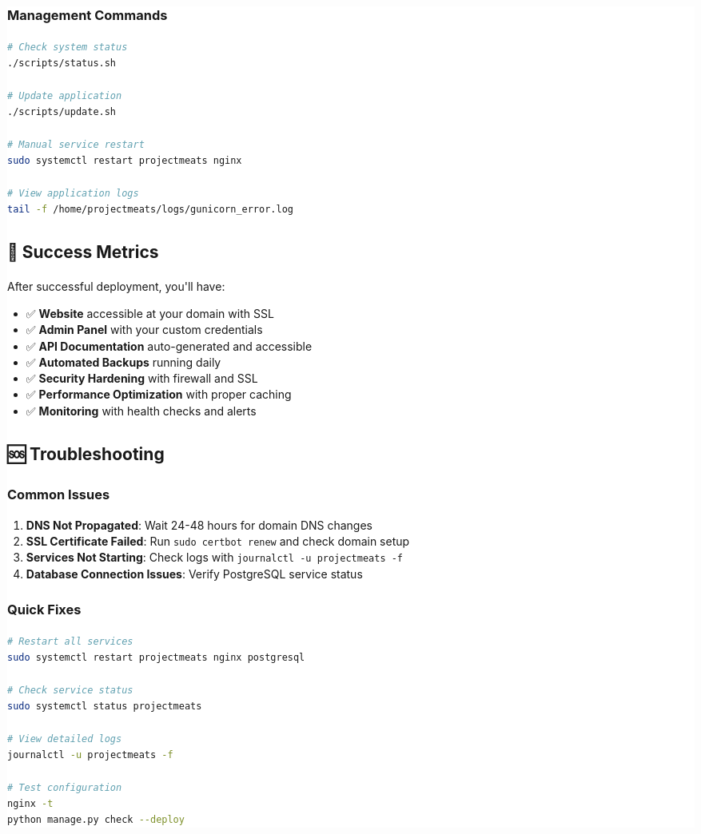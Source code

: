 ### Management Commands
```bash
# Check system status
./scripts/status.sh

# Update application
./scripts/update.sh

# Manual service restart
sudo systemctl restart projectmeats nginx

# View application logs
tail -f /home/projectmeats/logs/gunicorn_error.log
```

## 🎯 Success Metrics

After successful deployment, you'll have:
- ✅ **Website** accessible at your domain with SSL
- ✅ **Admin Panel** with your custom credentials
- ✅ **API Documentation** auto-generated and accessible
- ✅ **Automated Backups** running daily
- ✅ **Security Hardening** with firewall and SSL
- ✅ **Performance Optimization** with proper caching
- ✅ **Monitoring** with health checks and alerts

## 🆘 Troubleshooting

### Common Issues
1. **DNS Not Propagated**: Wait 24-48 hours for domain DNS changes
2. **SSL Certificate Failed**: Run `sudo certbot renew` and check domain setup
3. **Services Not Starting**: Check logs with `journalctl -u projectmeats -f`
4. **Database Connection Issues**: Verify PostgreSQL service status

### Quick Fixes
```bash
# Restart all services
sudo systemctl restart projectmeats nginx postgresql

# Check service status
sudo systemctl status projectmeats

# View detailed logs
journalctl -u projectmeats -f

# Test configuration
nginx -t
python manage.py check --deploy
```

